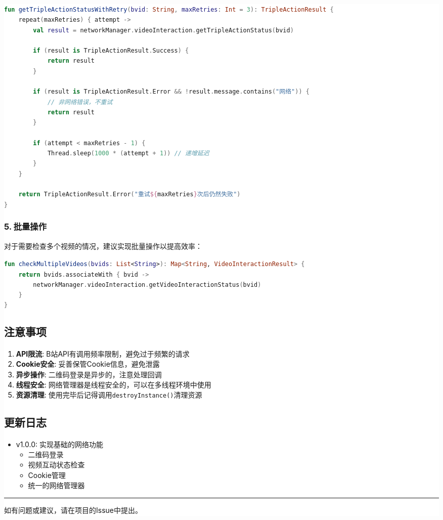 ```kotlin
fun getTripleActionStatusWithRetry(bvid: String, maxRetries: Int = 3): TripleActionResult {
    repeat(maxRetries) { attempt ->
        val result = networkManager.videoInteraction.getTripleActionStatus(bvid)
        
        if (result is TripleActionResult.Success) {
            return result
        }
        
        if (result is TripleActionResult.Error && !result.message.contains("网络")) {
            // 非网络错误，不重试
            return result
        }
        
        if (attempt < maxRetries - 1) {
            Thread.sleep(1000 * (attempt + 1)) // 递增延迟
        }
    }
    
    return TripleActionResult.Error("重试${maxRetries}次后仍然失败")
}
```

### 5. 批量操作

对于需要检查多个视频的情况，建议实现批量操作以提高效率：

```kotlin
fun checkMultipleVideos(bvids: List<String>): Map<String, VideoInteractionResult> {
    return bvids.associateWith { bvid ->
        networkManager.videoInteraction.getVideoInteractionStatus(bvid)
    }
}
```

## 注意事项

1. **API限流**: B站API有调用频率限制，避免过于频繁的请求
2. **Cookie安全**: 妥善保管Cookie信息，避免泄露
3. **异步操作**: 二维码登录是异步的，注意处理回调
4. **线程安全**: 网络管理器是线程安全的，可以在多线程环境中使用
5. **资源清理**: 使用完毕后记得调用`destroyInstance()`清理资源

## 更新日志

- v1.0.0: 实现基础的网络功能
  - 二维码登录
  - 视频互动状态检查
  - Cookie管理
  - 统一的网络管理器

---

如有问题或建议，请在项目的Issue中提出。 